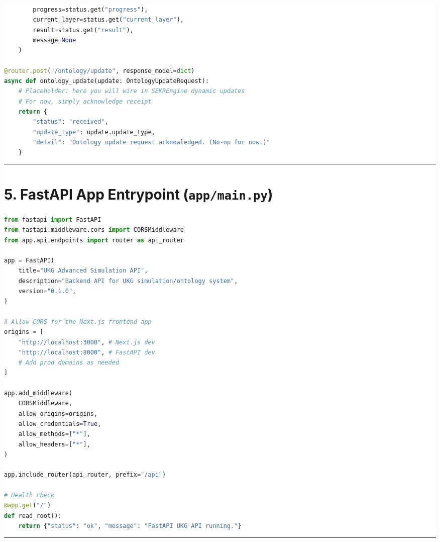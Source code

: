```python
        progress=status.get("progress"),
        current_layer=status.get("current_layer"),
        result=status.get("result"),
        message=None
    )

@router.post("/ontology/update", response_model=dict)
async def ontology_update(update: OntologyUpdateRequest):
    # Placeholder: here you will wire in SEKREngine dynamic updates
    # For now, simply acknowledge receipt
    return {
        "status": "received",
        "update_type": update.update_type,
        "detail": "Ontology update request acknowledged. (No-op for now.)"
    }
```

---

# 5. FastAPI App Entrypoint (`app/main.py`)

```python
from fastapi import FastAPI
from fastapi.middleware.cors import CORSMiddleware
from app.api.endpoints import router as api_router

app = FastAPI(
    title="UKG Advanced Simulation API",
    description="Backend API for UKG simulation/ontology system",
    version="0.1.0",
)

# Allow CORS for the Next.js frontend app
origins = [
    "http://localhost:3000", # Next.js dev
    "http://localhost:8000", # FastAPI dev
    # Add prod domains as needed
]

app.add_middleware(
    CORSMiddleware,
    allow_origins=origins,
    allow_credentials=True,
    allow_methods=["*"],
    allow_headers=["*"],
)

app.include_router(api_router, prefix="/api")

# Health check
@app.get("/")
def read_root():
    return {"status": "ok", "message": "FastAPI UKG API running."}
```

---